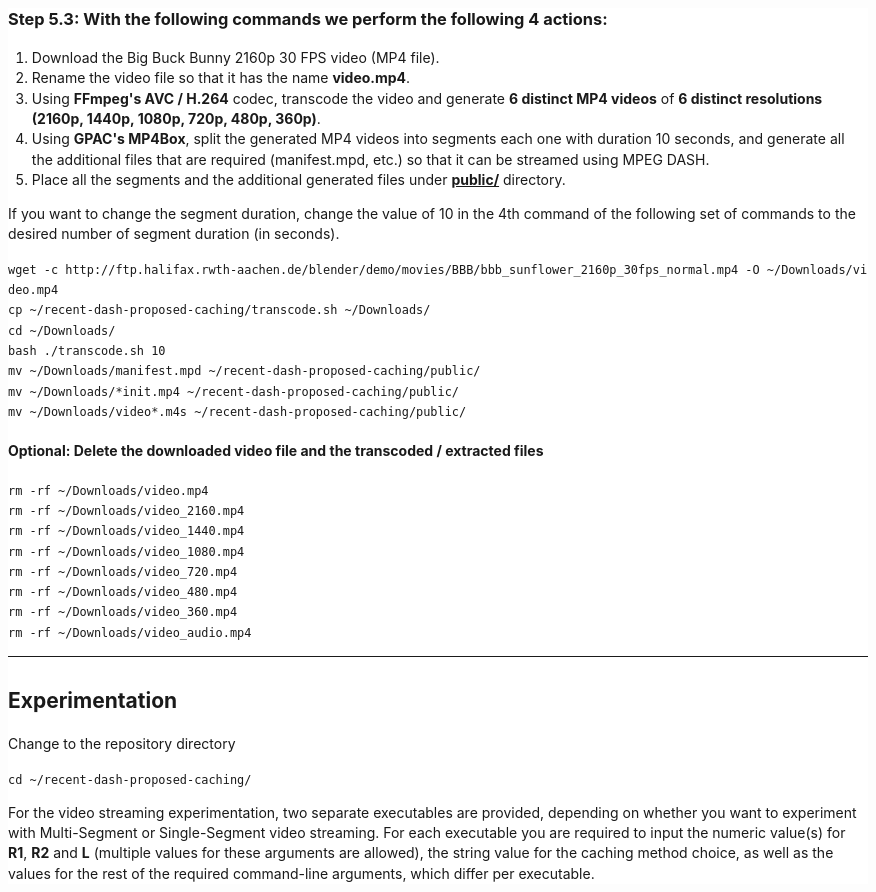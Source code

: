 ### Step 5.3: With the following commands we perform the following 4 actions:
1. Download the Big Buck Bunny 2160p 30 FPS video (MP4 file).
2. Rename the video file so that it has the name <b>video.mp4</b>.
3. Using **FFmpeg's AVC / H.264** codec, transcode the video and generate **6 distinct MP4 videos** of **6 distinct resolutions (2160p, 1440p, 1080p, 720p, 480p, 360p)**.
4. Using **GPAC's MP4Box**, split the generated MP4 videos into segments each one with duration 10 seconds, and generate all the additional files that are required (manifest.mpd, etc.) so that it can be streamed using MPEG DASH.
5. Place all the segments and the additional generated files under **[public/](./public/)** directory.

If you want to change the segment duration, change the value of 10 in the 4th command of the following set of commands to the desired number of segment duration (in seconds).
```console
wget -c http://ftp.halifax.rwth-aachen.de/blender/demo/movies/BBB/bbb_sunflower_2160p_30fps_normal.mp4 -O ~/Downloads/video.mp4
cp ~/recent-dash-proposed-caching/transcode.sh ~/Downloads/
cd ~/Downloads/
bash ./transcode.sh 10
mv ~/Downloads/manifest.mpd ~/recent-dash-proposed-caching/public/
mv ~/Downloads/*init.mp4 ~/recent-dash-proposed-caching/public/
mv ~/Downloads/video*.m4s ~/recent-dash-proposed-caching/public/
```

#### Optional: Delete the downloaded video file and the transcoded / extracted files
```console
rm -rf ~/Downloads/video.mp4
rm -rf ~/Downloads/video_2160.mp4
rm -rf ~/Downloads/video_1440.mp4
rm -rf ~/Downloads/video_1080.mp4
rm -rf ~/Downloads/video_720.mp4
rm -rf ~/Downloads/video_480.mp4
rm -rf ~/Downloads/video_360.mp4
rm -rf ~/Downloads/video_audio.mp4
```

---



## Experimentation
Change to the repository directory
```console
cd ~/recent-dash-proposed-caching/
```

For the video streaming experimentation, two separate executables are provided, depending on whether you want to experiment with Multi-Segment or Single-Segment video streaming.
For each executable you are required to input the numeric value(s) for **R1**, **R2** and **L** (multiple values for these arguments are allowed), the string value for the caching method choice, as well as the values for the rest of the required command-line arguments, which differ per executable.
